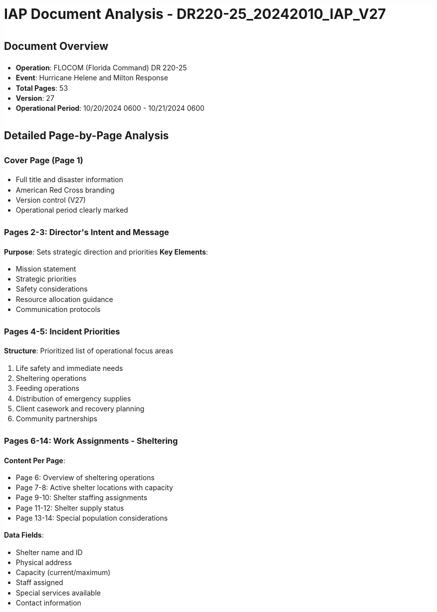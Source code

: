 # IAP Document Analysis - DR220-25_20242010_IAP_V27

## Document Overview
- **Operation**: FLOCOM (Florida Command) DR 220-25
- **Event**: Hurricane Helene and Milton Response
- **Total Pages**: 53
- **Version**: 27
- **Operational Period**: 10/20/2024 0600 - 10/21/2024 0600

## Detailed Page-by-Page Analysis

### Cover Page (Page 1)
- Full title and disaster information
- American Red Cross branding
- Version control (V27)
- Operational period clearly marked

### Pages 2-3: Director's Intent and Message
**Purpose**: Sets strategic direction and priorities
**Key Elements**:
- Mission statement
- Strategic priorities
- Safety considerations
- Resource allocation guidance
- Communication protocols

### Pages 4-5: Incident Priorities
**Structure**: Prioritized list of operational focus areas
1. Life safety and immediate needs
2. Sheltering operations
3. Feeding operations
4. Distribution of emergency supplies
5. Client casework and recovery planning
6. Community partnerships

### Pages 6-14: Work Assignments - Sheltering
**Content Per Page**:
- Page 6: Overview of sheltering operations
- Page 7-8: Active shelter locations with capacity
- Page 9-10: Shelter staffing assignments
- Page 11-12: Shelter supply status
- Page 13-14: Special population considerations

**Data Fields**:
- Shelter name and ID
- Physical address
- Capacity (current/maximum)
- Staff assigned
- Special services available
- Contact information
